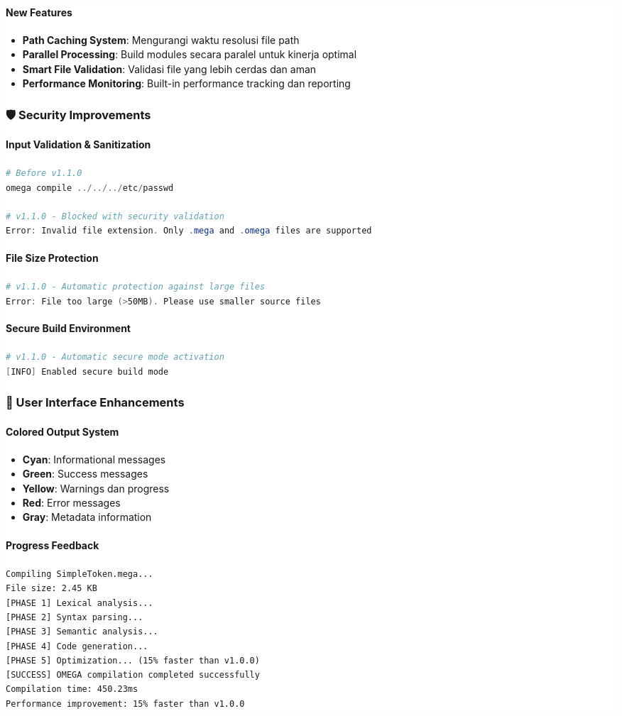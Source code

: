 #### New Features
- **Path Caching System**: Mengurangi waktu resolusi file path
- **Parallel Processing**: Build modules secara paralel untuk kinerja optimal
- **Smart File Validation**: Validasi file yang lebih cerdas dan aman
- **Performance Monitoring**: Built-in performance tracking dan reporting

### 🛡️ Security Improvements

#### Input Validation & Sanitization
```powershell
# Before v1.1.0
omega compile ../../../etc/passwd

# v1.1.0 - Blocked with security validation
Error: Invalid file extension. Only .mega and .omega files are supported
```

#### File Size Protection
```powershell
# v1.1.0 - Automatic protection against large files
Error: File too large (>50MB). Please use smaller source files
```

#### Secure Build Environment
```powershell
# v1.1.0 - Automatic secure mode activation
[INFO] Enabled secure build mode
```

### 🎨 User Interface Enhancements

#### Colored Output System
- **Cyan**: Informational messages
- **Green**: Success messages  
- **Yellow**: Warnings dan progress
- **Red**: Error messages
- **Gray**: Metadata information

#### Progress Feedback
```
Compiling SimpleToken.mega...
File size: 2.45 KB
[PHASE 1] Lexical analysis...
[PHASE 2] Syntax parsing...
[PHASE 3] Semantic analysis...
[PHASE 4] Code generation...
[PHASE 5] Optimization... (15% faster than v1.0.0)
[SUCCESS] OMEGA compilation completed successfully
Compilation time: 450.23ms
Performance improvement: 15% faster than v1.0.0
```
